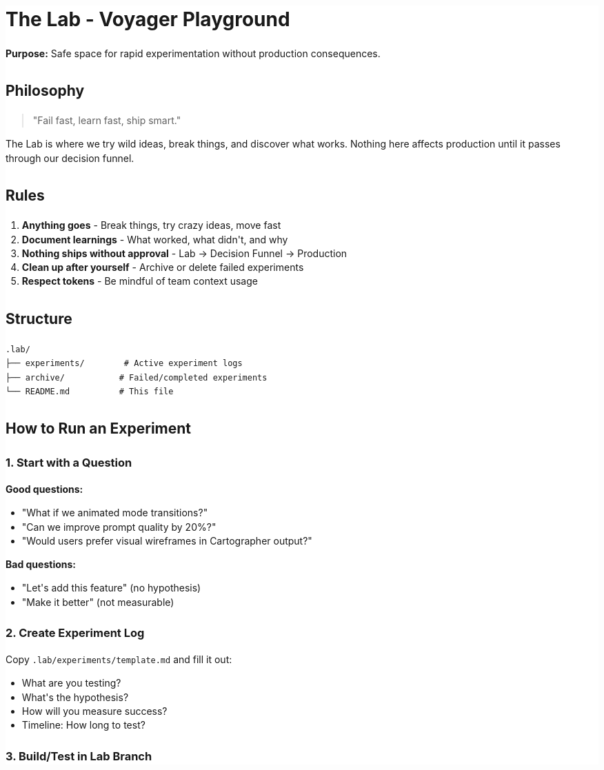 # The Lab - Voyager Playground

**Purpose:** Safe space for rapid experimentation without production consequences.

## Philosophy

> "Fail fast, learn fast, ship smart."

The Lab is where we try wild ideas, break things, and discover what works. Nothing here affects production until it passes through our decision funnel.

## Rules

1. **Anything goes** - Break things, try crazy ideas, move fast
2. **Document learnings** - What worked, what didn't, and why
3. **Nothing ships without approval** - Lab → Decision Funnel → Production
4. **Clean up after yourself** - Archive or delete failed experiments
5. **Respect tokens** - Be mindful of team context usage

## Structure

```
.lab/
├── experiments/        # Active experiment logs
├── archive/           # Failed/completed experiments
└── README.md          # This file
```

## How to Run an Experiment

### 1. Start with a Question

**Good questions:**
- "What if we animated mode transitions?"
- "Can we improve prompt quality by 20%?"
- "Would users prefer visual wireframes in Cartographer output?"

**Bad questions:**
- "Let's add this feature" (no hypothesis)
- "Make it better" (not measurable)

### 2. Create Experiment Log

Copy `.lab/experiments/template.md` and fill it out:
- What are you testing?
- What's the hypothesis?
- How will you measure success?
- Timeline: How long to test?

### 3. Build/Test in Lab Branch

